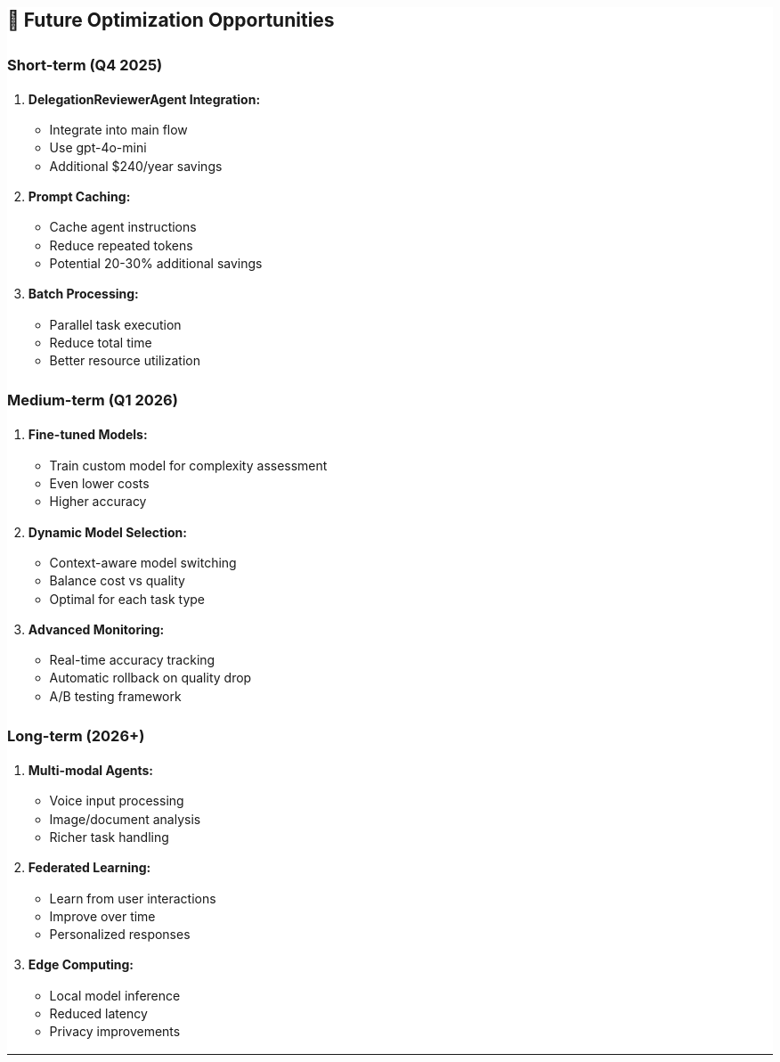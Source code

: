 
## 🚀 Future Optimization Opportunities

### Short-term (Q4 2025)

1. **DelegationReviewerAgent Integration:**
   - Integrate into main flow
   - Use gpt-4o-mini
   - Additional $240/year savings

2. **Prompt Caching:**
   - Cache agent instructions
   - Reduce repeated tokens
   - Potential 20-30% additional savings

3. **Batch Processing:**
   - Parallel task execution
   - Reduce total time
   - Better resource utilization

### Medium-term (Q1 2026)

1. **Fine-tuned Models:**
   - Train custom model for complexity assessment
   - Even lower costs
   - Higher accuracy

2. **Dynamic Model Selection:**
   - Context-aware model switching
   - Balance cost vs quality
   - Optimal for each task type

3. **Advanced Monitoring:**
   - Real-time accuracy tracking
   - Automatic rollback on quality drop
   - A/B testing framework

### Long-term (2026+)

1. **Multi-modal Agents:**
   - Voice input processing
   - Image/document analysis
   - Richer task handling

2. **Federated Learning:**
   - Learn from user interactions
   - Improve over time
   - Personalized responses

3. **Edge Computing:**
   - Local model inference
   - Reduced latency
   - Privacy improvements

---